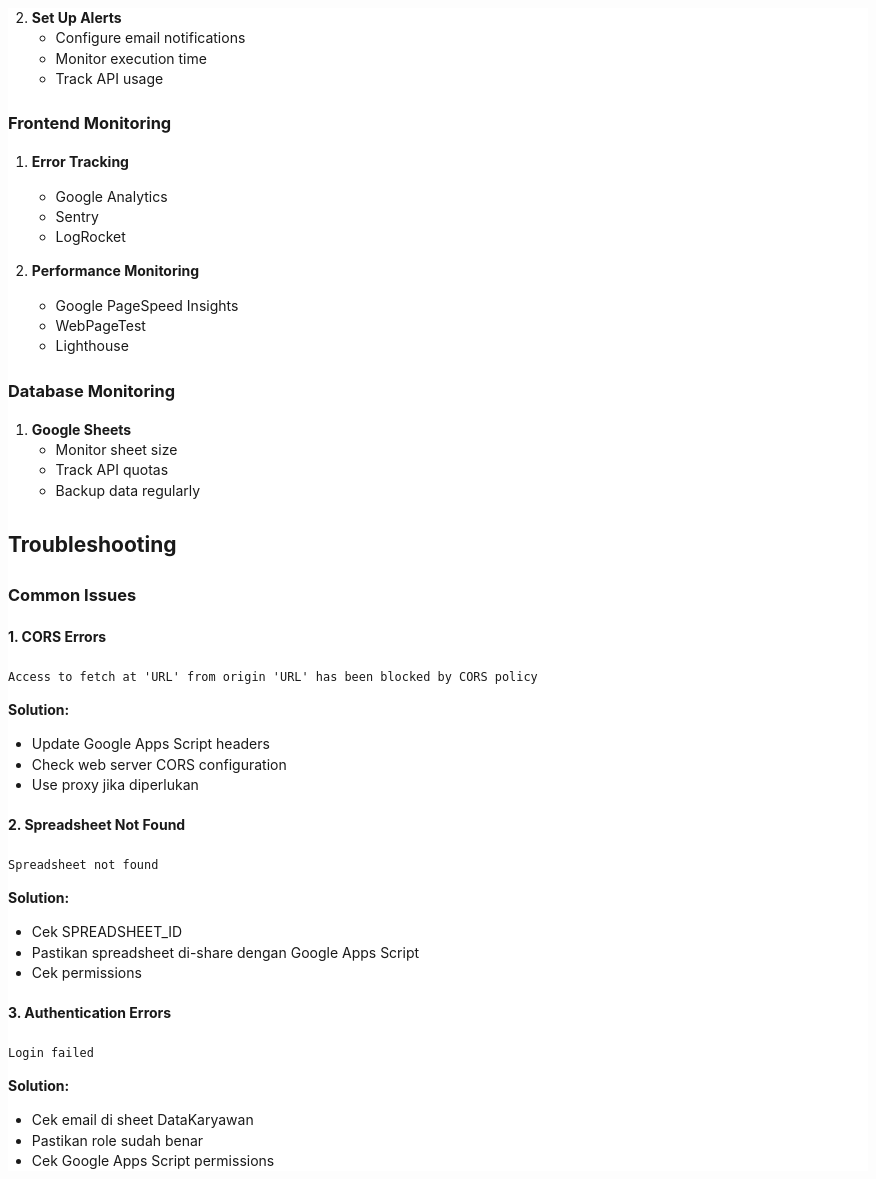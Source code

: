 2. **Set Up Alerts**
   - Configure email notifications
   - Monitor execution time
   - Track API usage

### Frontend Monitoring

1. **Error Tracking**
   - Google Analytics
   - Sentry
   - LogRocket

2. **Performance Monitoring**
   - Google PageSpeed Insights
   - WebPageTest
   - Lighthouse

### Database Monitoring

1. **Google Sheets**
   - Monitor sheet size
   - Track API quotas
   - Backup data regularly

## Troubleshooting

### Common Issues

#### 1. CORS Errors
```
Access to fetch at 'URL' from origin 'URL' has been blocked by CORS policy
```

**Solution:**
- Update Google Apps Script headers
- Check web server CORS configuration
- Use proxy jika diperlukan

#### 2. Spreadsheet Not Found
```
Spreadsheet not found
```

**Solution:**
- Cek SPREADSHEET_ID
- Pastikan spreadsheet di-share dengan Google Apps Script
- Cek permissions

#### 3. Authentication Errors
```
Login failed
```

**Solution:**
- Cek email di sheet DataKaryawan
- Pastikan role sudah benar
- Cek Google Apps Script permissions
